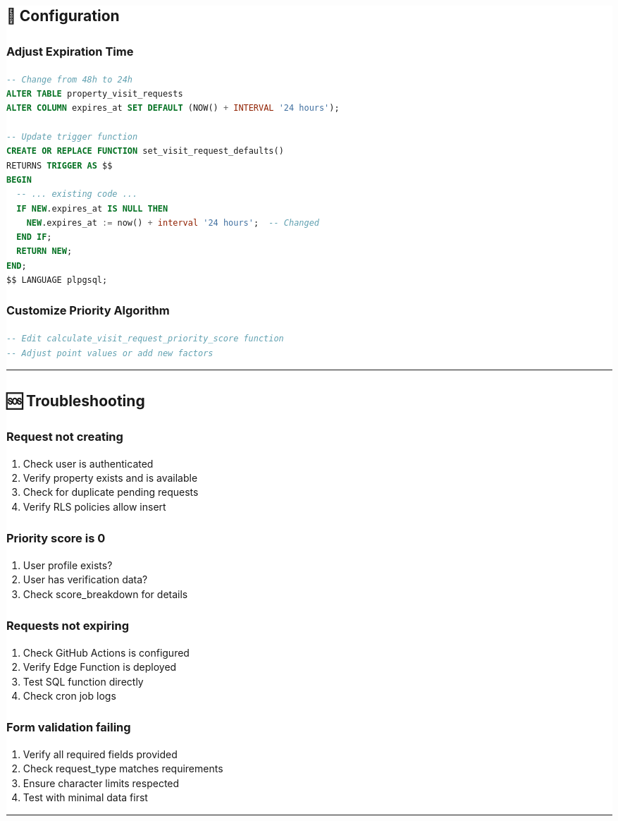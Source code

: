 
## 🔧 Configuration

### Adjust Expiration Time
```sql
-- Change from 48h to 24h
ALTER TABLE property_visit_requests
ALTER COLUMN expires_at SET DEFAULT (NOW() + INTERVAL '24 hours');

-- Update trigger function
CREATE OR REPLACE FUNCTION set_visit_request_defaults()
RETURNS TRIGGER AS $$
BEGIN
  -- ... existing code ...
  IF NEW.expires_at IS NULL THEN
    NEW.expires_at := now() + interval '24 hours';  -- Changed
  END IF;
  RETURN NEW;
END;
$$ LANGUAGE plpgsql;
```

### Customize Priority Algorithm
```sql
-- Edit calculate_visit_request_priority_score function
-- Adjust point values or add new factors
```

---

## 🆘 Troubleshooting

### Request not creating
1. Check user is authenticated
2. Verify property exists and is available
3. Check for duplicate pending requests
4. Verify RLS policies allow insert

### Priority score is 0
1. User profile exists?
2. User has verification data?
3. Check score_breakdown for details

### Requests not expiring
1. Check GitHub Actions is configured
2. Verify Edge Function is deployed
3. Test SQL function directly
4. Check cron job logs

### Form validation failing
1. Verify all required fields provided
2. Check request_type matches requirements
3. Ensure character limits respected
4. Test with minimal data first

---